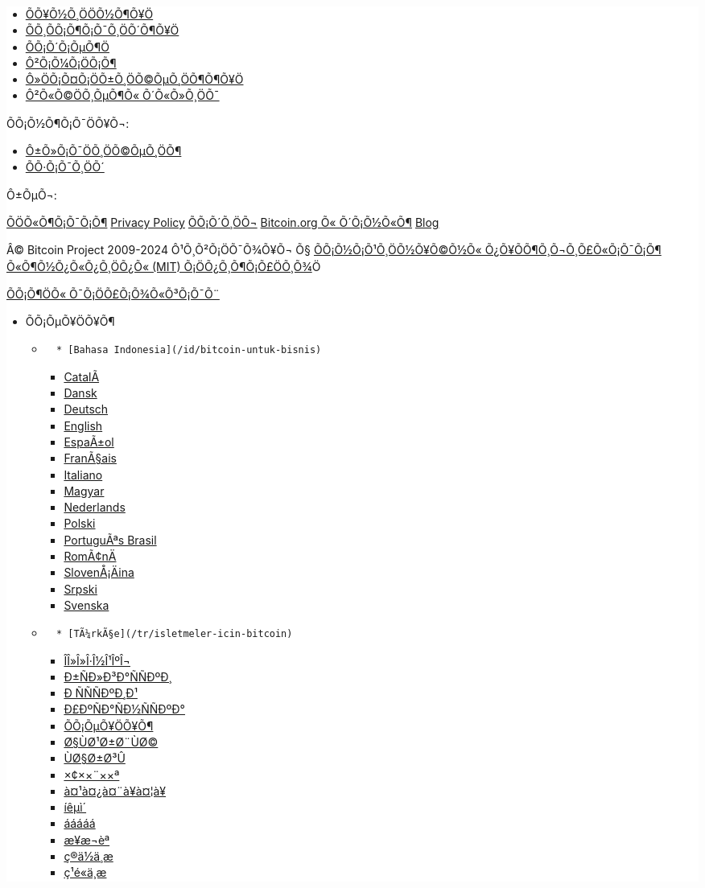   * [ÕÕ¥Õ½Õ¸ÖÖÕ½Õ¶Õ¥Ö](/hy/resources)
  * [ÕÕ¸Õ­Õ¡Õ¶Õ¡Õ¯Õ¸ÖÕ´Õ¶Õ¥Ö](/hy/exchanges)
  * [ÕÕ¡Õ´Õ¡ÕµÕ¶Ö](/hy/community)
  * [Ô²Õ¡Õ¼Õ¡ÖÕ¡Õ¶ ](/hy/vocabulary)
  * [Ô»ÖÕ¡Õ¤Õ¡ÖÕ±Õ¸ÖÕ©ÕµÕ¸ÖÕ¶Õ¶Õ¥Ö](/hy/events)
  * [Ô²Õ«Õ©ÖÕ¸ÕµÕ¶Õ« Õ´Õ«Õ»Õ¸ÖÕ¯](/hy/download)

ÕÕ¡Õ½Õ¶Õ¡Õ¯ÖÕ¥Õ¬:

  * [Ô±Õ»Õ¡Õ¯ÖÕ¸ÖÕ©ÕµÕ¸ÖÕ¶](/hy/support-bitcoin)
  * [ÕÕ·Õ¡Õ¯Õ¸ÖÕ´](/hy/development)

Ô±ÕµÕ¬:

[ÕÖÕ«Õ¶Õ¡Õ¯Õ¡Õ¶](/hy/legal) [Privacy Policy](/en/privacy)
[ÕÕ¡Õ´Õ¸ÖÕ¬](/hy/press) [ Bitcoin.org Õ« Õ´Õ¡Õ½Õ«Õ¶](/hy/about-us)
[Blog](/en/blog)

Â© Bitcoin Project 2009-2024 Ô¹Õ¸Õ²Õ¡ÖÕ¯Õ¾Õ¥Õ¬ Õ§ [ÕÕ¡Õ½Õ¡Õ¹Õ¸ÖÕ½Õ¥Õ©Õ½Õ«
Õ¿Õ¥Õ­Õ¶Õ¸Õ¬Õ¸Õ£Õ«Õ¡Õ¯Õ¡Õ¶ Õ«Õ¶Õ½Õ¿Õ«Õ¿Õ¸ÖÕ¿Õ« (MIT)
Õ¡ÖÕ¿Õ¸Õ¶Õ¡Õ£ÖÕ¸Õ¾](http://opensource.org/licenses/mit-license.php)Ö

[ÕÕ¡Õ¶ÖÕ« Õ¯Õ¡ÖÕ£Õ¡Õ¾Õ«Õ³Õ¡Õ¯Õ¨](/en/alerts)

  * ÕÕ¡ÕµÕ¥ÖÕ¥Õ¶
    *       * [Bahasa Indonesia](/id/bitcoin-untuk-bisnis)
      * [CatalÃ ](/ca/bitcoin-per-empreses)
      * [Dansk](/da/bitcoin-for-virksomheder)
      * [Deutsch](/de/bitcoin-fuer-unternehmen)
      * [English](/en/bitcoin-for-businesses)
      * [EspaÃ±ol](/es/bitcoin-para-empresas)
      * [FranÃ§ais](/fr/bitcoin-pour-entreprises)
      * [Italiano](/it/bitcoin-per-imprese)
      * [Magyar](/hu/bitcoin-vallalkozasoknak)
      * [Nederlands](/nl/bitcoin-voor-bedrijven)
      * [Polski](/pl/bitcoin-dla-biznesu)
      * [PortuguÃªs Brasil](/pt_BR/bitcoin-para-empresas)
      * [RomÃ¢nÄ](/ro/bitcoin-pentru-companii)
      * [SlovenÅ¡Äina](/sl/bitcoin-za-podjetja)
      * [Srpski](/sr/bitkoin-za-preduzeca)
      * [Svenska](/sv/bitcoin-for-foretag)
    *       * [TÃ¼rkÃ§e](/tr/isletmeler-icin-bitcoin)
      * [ÎÎ»Î»Î·Î½Î¹ÎºÎ¬](/el/bitcoin-for-businesses)
      * [Ð±ÑÐ»Ð³Ð°ÑÑÐºÐ¸](/bg/bitcoin-for-businesses)
      * [Ð ÑÑÑÐºÐ¸Ð¹](/ru/bitcoin-for-businesses)
      * [Ð£ÐºÑÐ°ÑÐ½ÑÑÐºÐ°](/uk/bitcoin-for-businesses)
      * [ÕÕ¡ÕµÕ¥ÖÕ¥Õ¶](/hy/bitcoin-for-businesses)
      * [Ø§ÙØ¹Ø±Ø¨ÙØ©](/ar/bitcoin-for-businesses)
      * [ÙØ§Ø±Ø³Û](/fa/bitcoin-for-businesses)
      * [×¢××¨××ª](/he/bitcoin-for-businesses)
      * [à¤¹à¤¿à¤¨à¥à¤¦à¥](/hi/bitcoin-for-businesses)
      * [íêµ­ì´](/ko/bitcoin-for-businesses)
      * [ááááá](/km/bitcoin-for-businesses)
      * [æ¥æ¬èª](/ja/bitcoin-for-businesses)
      * [ç®ä½ä¸­æ](/zh_CN/bitcoin-for-businesses)
      * [ç¹é«ä¸­æ](/zh_TW/bitcoin-for-businesses)
